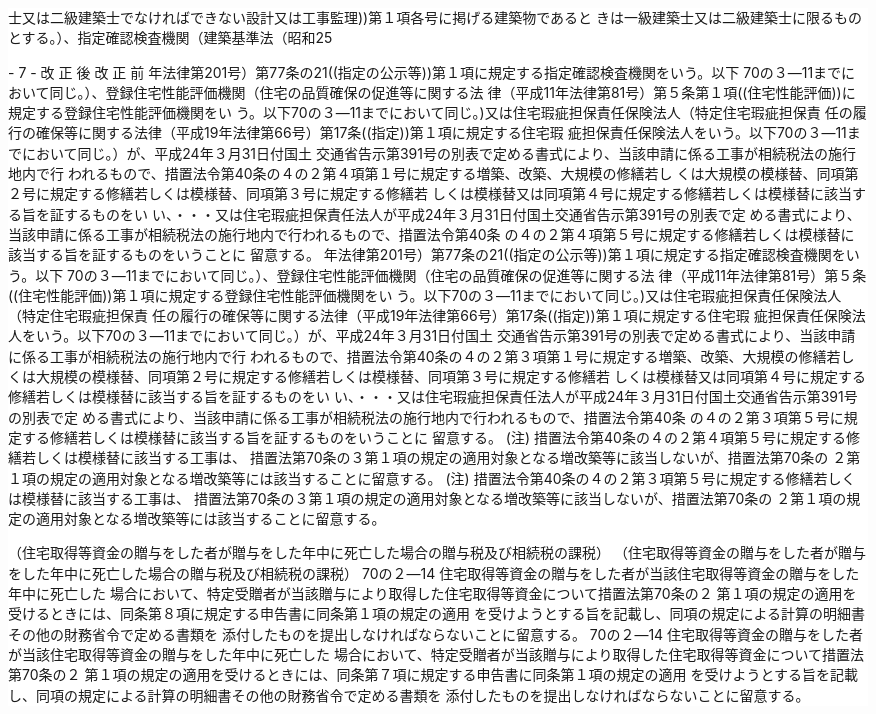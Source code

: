 士又は二級建築士でなければできない設計又は工事監理))第１項各号に掲げる建築物であると
きは一級建築士又は二級建築士に限るものとする。）、指定確認検査機関（建築基準法（昭和25

\- 7 -
改 正 後 改 正 前
年法律第201号）第77条の21((指定の公示等))第１項に規定する指定確認検査機関をいう。以下
70の３―11までにおいて同じ。）、登録住宅性能評価機関（住宅の品質確保の促進等に関する法
律（平成11年法律第81号）第５条第１項((住宅性能評価))に規定する登録住宅性能評価機関をい
う。以下70の３―11までにおいて同じ。)又は住宅瑕疵担保責任保険法人（特定住宅瑕疵担保責
任の履行の確保等に関する法律（平成19年法律第66号）第17条((指定))第１項に規定する住宅瑕
疵担保責任保険法人をいう。以下70の３―11までにおいて同じ。）が、平成24年３月31日付国土
交通省告示第391号の別表で定める書式により、当該申請に係る工事が相続税法の施行地内で行
われるもので、措置法令第40条の４の２第４項第１号に規定する増築、改築、大規模の修繕若し
くは大規模の模様替、同項第２号に規定する修繕若しくは模様替、同項第３号に規定する修繕若
しくは模様替又は同項第４号に規定する修繕若しくは模様替に該当する旨を証するものをい
い、・・・又は住宅瑕疵担保責任法人が平成24年３月31日付国土交通省告示第391号の別表で定
める書式により、当該申請に係る工事が相続税法の施行地内で行われるもので、措置法令第40条
の４の２第４項第５号に規定する修繕若しくは模様替に該当する旨を証するものをいうことに
留意する。
年法律第201号）第77条の21((指定の公示等))第１項に規定する指定確認検査機関をいう。以下
70の３―11までにおいて同じ。）、登録住宅性能評価機関（住宅の品質確保の促進等に関する法
律（平成11年法律第81号）第５条((住宅性能評価))第１項に規定する登録住宅性能評価機関をい
う。以下70の３―11までにおいて同じ。)又は住宅瑕疵担保責任保険法人（特定住宅瑕疵担保責
任の履行の確保等に関する法律（平成19年法律第66号）第17条((指定))第１項に規定する住宅瑕
疵担保責任保険法人をいう。以下70の３―11までにおいて同じ。）が、平成24年３月31日付国土
交通省告示第391号の別表で定める書式により、当該申請に係る工事が相続税法の施行地内で行
われるもので、措置法令第40条の４の２第３項第１号に規定する増築、改築、大規模の修繕若し
くは大規模の模様替、同項第２号に規定する修繕若しくは模様替、同項第３号に規定する修繕若
しくは模様替又は同項第４号に規定する修繕若しくは模様替に該当する旨を証するものをい
い、・・・又は住宅瑕疵担保責任法人が平成24年３月31日付国土交通省告示第391号の別表で定
める書式により、当該申請に係る工事が相続税法の施行地内で行われるもので、措置法令第40条
の４の２第３項第５号に規定する修繕若しくは模様替に該当する旨を証するものをいうことに
留意する。
(注) 措置法令第40条の４の２第４項第５号に規定する修繕若しくは模様替に該当する工事は、
措置法第70条の３第１項の規定の適用対象となる増改築等に該当しないが、措置法第70条の
２第１項の規定の適用対象となる増改築等には該当することに留意する。
(注) 措置法令第40条の４の２第３項第５号に規定する修繕若しくは模様替に該当する工事は、
措置法第70条の３第１項の規定の適用対象となる増改築等に該当しないが、措置法第70条の
２第１項の規定の適用対象となる増改築等には該当することに留意する。

（住宅取得等資金の贈与をした者が贈与をした年中に死亡した場合の贈与税及び相続税の課税） （住宅取得等資金の贈与をした者が贈与をした年中に死亡した場合の贈与税及び相続税の課税）
70の２―14 住宅取得等資金の贈与をした者が当該住宅取得等資金の贈与をした年中に死亡した
場合において、特定受贈者が当該贈与により取得した住宅取得等資金について措置法第70条の２
第１項の規定の適用を受けるときには、同条第８項に規定する申告書に同条第１項の規定の適用
を受けようとする旨を記載し、同項の規定による計算の明細書その他の財務省令で定める書類を
添付したものを提出しなければならないことに留意する。
70の２―14 住宅取得等資金の贈与をした者が当該住宅取得等資金の贈与をした年中に死亡した
場合において、特定受贈者が当該贈与により取得した住宅取得等資金について措置法第70条の２
第１項の規定の適用を受けるときには、同条第７項に規定する申告書に同条第１項の規定の適用
を受けようとする旨を記載し、同項の規定による計算の明細書その他の財務省令で定める書類を
添付したものを提出しなければならないことに留意する。

